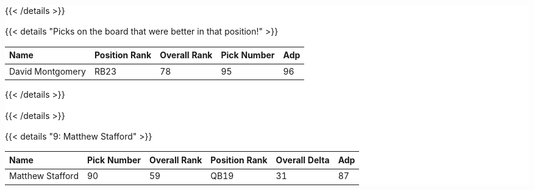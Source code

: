 {{< /details >}}

{{< details "Picks on the board that were better in that position!" >}}

<table  class="dataframe">
  <thead>
    <tr style="text-align: left;">
      <th>Name</th>
      <th>Position Rank</th>
      <th>Overall Rank</th>
      <th>Pick Number</th>
      <th>Adp</th>
    </tr>
  </thead>
  <tbody>
    <tr>
      <td>David Montgomery</td>
      <td>RB23</td>
      <td>78</td>
      <td>95</td>
      <td>96</td>
    </tr>
  </tbody>
</table>

{{< /details >}}

{{< /details >}}

{{< details "9: Matthew Stafford" >}}

<table  class="dataframe">
  <thead>
    <tr style="text-align: left;">
      <th>Name</th>
      <th>Pick Number</th>
      <th>Overall Rank</th>
      <th>Position Rank</th>
      <th>Overall Delta</th>
      <th>Adp</th>
    </tr>
  </thead>
  <tbody>
    <tr>
      <td>Matthew Stafford</td>
      <td>90</td>
      <td>59</td>
      <td>QB19</td>
      <td>31</td>
      <td>87</td>
    </tr>
  </tbody>
</table>
